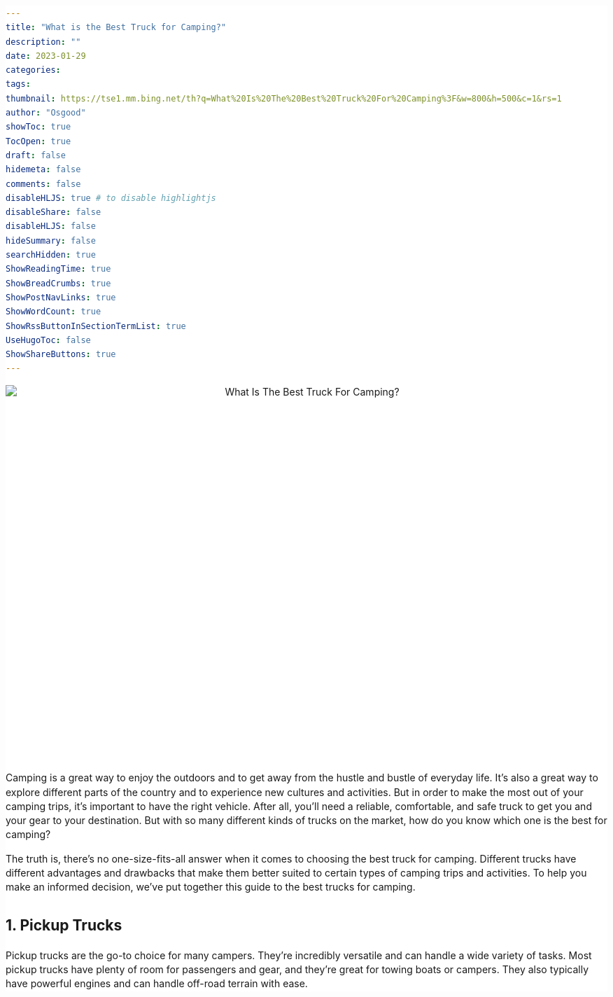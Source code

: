 ```yaml
---
title: "What is the Best Truck for Camping?"
description: ""
date: 2023-01-29
categories: 
tags: 
thumbnail: https://tse1.mm.bing.net/th?q=What%20Is%20The%20Best%20Truck%20For%20Camping%3F&w=800&h=500&c=1&rs=1
author: "Osgood"
showToc: true
TocOpen: true
draft: false
hidemeta: false
comments: false
disableHLJS: true # to disable highlightjs
disableShare: false
disableHLJS: false
hideSummary: false
searchHidden: true
ShowReadingTime: true
ShowBreadCrumbs: true
ShowPostNavLinks: true
ShowWordCount: true
ShowRssButtonInSectionTermList: true
UseHugoToc: false
ShowShareButtons: true
---
```


<center>
	<img src="https://tse1.mm.bing.net/th?q=What%20Is%20The%20Best%20Truck%20For%20Camping%3F&w=800&h=500&c=1&rs=1" alt="What Is The Best Truck For Camping?" width="800" height="500" style="display: block; width: 100%; height: auto">
</center>

<p>Camping is a great way to enjoy the outdoors and to get away from the hustle and bustle of everyday life. It’s also a great way to explore different parts of the country and to experience new cultures and activities. But in order to make the most out of your camping trips, it’s important to have the right vehicle. After all, you’ll need a reliable, comfortable, and safe truck to get you and your gear to your destination. But with so many different kinds of trucks on the market, how do you know which one is the best for camping?</p>

<p>The truth is, there’s no one-size-fits-all answer when it comes to choosing the best truck for camping. Different trucks have different advantages and drawbacks that make them better suited to certain types of camping trips and activities. To help you make an informed decision, we’ve put together this guide to the best trucks for camping.</p>

<h2>1. Pickup Trucks</h2>

<p>Pickup trucks are the go-to choice for many campers. They’re incredibly versatile and can handle a wide variety of tasks. Most pickup trucks have plenty of room for passengers and gear, and they’re great for towing boats or campers. They also typically have powerful engines and can handle off-road terrain with ease.</p>
